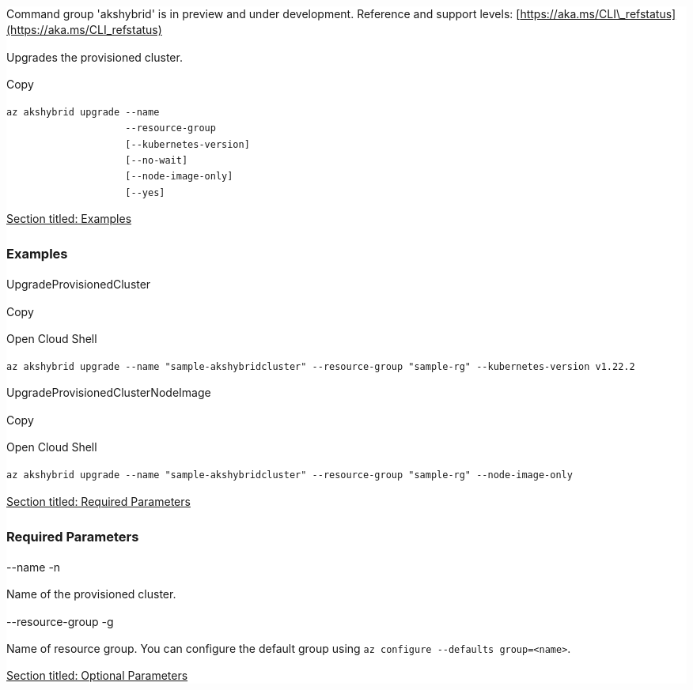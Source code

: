 Command group 'akshybrid' is in preview and under development. Reference and support levels: [https://aka.ms/CLI\_refstatus](https://aka.ms/CLI_refstatus)

Upgrades the provisioned cluster.

Copy

```lang-azurecli
az akshybrid upgrade --name
                     --resource-group
                     [--kubernetes-version]
                     [--no-wait]
                     [--node-image-only]
                     [--yes]
```

[Section titled: Examples](https://learn.microsoft.com/en-us/cli/azure/akshybrid?view=azure-cli-latest#az-akshybrid-upgrade-examples)

### Examples

UpgradeProvisionedCluster

Copy

Open Cloud Shell

```lang-azurecli
az akshybrid upgrade --name "sample-akshybridcluster" --resource-group "sample-rg" --kubernetes-version v1.22.2
```

UpgradeProvisionedClusterNodeImage

Copy

Open Cloud Shell

```lang-azurecli
az akshybrid upgrade --name "sample-akshybridcluster" --resource-group "sample-rg" --node-image-only
```

[Section titled: Required Parameters](https://learn.microsoft.com/en-us/cli/azure/akshybrid?view=azure-cli-latest#az-akshybrid-upgrade-required-parameters)

### Required Parameters

--name -n

Name of the provisioned cluster.

--resource-group -g

Name of resource group. You can configure the default group using `az configure --defaults group=<name>`.

[Section titled: Optional Parameters](https://learn.microsoft.com/en-us/cli/azure/akshybrid?view=azure-cli-latest#az-akshybrid-upgrade-optional-parameters)
